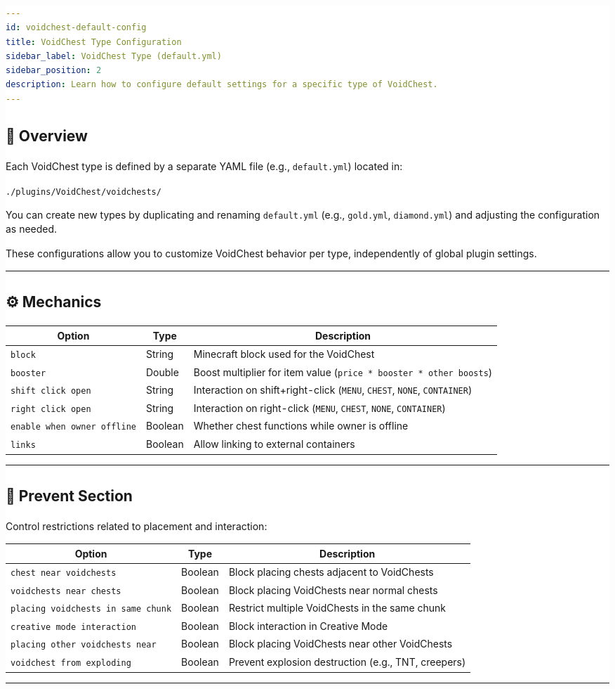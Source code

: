 ```yaml
---
id: voidchest-default-config
title: VoidChest Type Configuration
sidebar_label: VoidChest Type (default.yml)
sidebar_position: 2
description: Learn how to configure default settings for a specific type of VoidChest.
---
```


## 🧾 Overview

Each VoidChest type is defined by a separate YAML file (e.g., `default.yml`) located in:

```
./plugins/VoidChest/voidchests/
```

You can create new types by duplicating and renaming `default.yml` (e.g., `gold.yml`, `diamond.yml`) and adjusting the
configuration as needed.

These configurations allow you to customize VoidChest behavior per type, independently of global plugin settings.

---

## ⚙️ Mechanics

| Option                      | Type    | Description                                                             |
|-----------------------------|---------|-------------------------------------------------------------------------|
| `block`                     | String  | Minecraft block used for the VoidChest                                  |
| `booster`                   | Double  | Boost multiplier for item value (`price * booster * other boosts`)      |
| `shift click open`          | String  | Interaction on shift+right-click (`MENU`, `CHEST`, `NONE`, `CONTAINER`) |
| `right click open`          | String  | Interaction on right-click (`MENU`, `CHEST`, `NONE`, `CONTAINER`)       |
| `enable when owner offline` | Boolean | Whether chest functions while owner is offline                          |
| `links`                     | Boolean | Allow linking to external containers                                    |

---

## 🚫 Prevent Section

Control restrictions related to placement and interaction:

| Option                             | Type    | Description                                         |
|------------------------------------|---------|-----------------------------------------------------|
| `chest near voidchests`            | Boolean | Block placing chests adjacent to VoidChests         |
| `voidchests near chests`           | Boolean | Block placing VoidChests near normal chests         |
| `placing voidchests in same chunk` | Boolean | Restrict multiple VoidChests in the same chunk      |
| `creative mode interaction`        | Boolean | Block interaction in Creative Mode                  |
| `placing other voidchests near`    | Boolean | Block placing VoidChests near other VoidChests      |
| `voidchest from exploding`         | Boolean | Prevent explosion destruction (e.g., TNT, creepers) |

---
